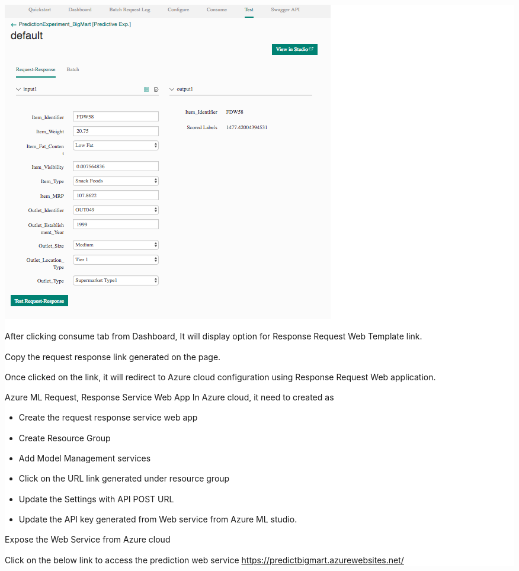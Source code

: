 ![image](Images/mlstudio/Webserviceconf.png)

After clicking consume tab from Dashboard, It will display option for
Response Request Web Template link.

Copy the request response link generated on the page.

Once clicked on the link, it will redirect to Azure cloud configuration
using Response Request Web application.

Azure ML Request, Response Service Web App In Azure cloud, it need to
created as

-   Create the request response service web app

-   Create Resource Group

-   Add Model Management services

-   Click on the URL link generated under resource group

-   Update the Settings with API POST URL

-   Update the API key generated from Web service from Azure ML studio.

Expose the Web Service from Azure cloud

Click on the below link to access the prediction web service
https://predictbigmart.azurewebsites.net/
